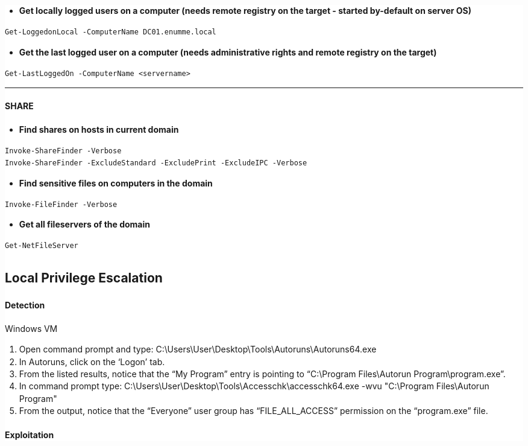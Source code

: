*   **Get locally logged users on a computer (needs remote registry on the target - started by-default on server OS)**

```
Get-LoggedonLocal -ComputerName DC01.enumme.local
```


*   **Get the last logged user on a computer (needs administrative rights and remote registry on the target)**

```
Get-LastLoggedOn -ComputerName <servername>
```


* * *

#### [](https://github.com/Integration-IT/Active-Directory-Exploitation-Cheat-Sheet/blob/master/B%20-%20Domain%20Enum/README.md#share)SHARE

*   **Find shares on hosts in current domain**

```
Invoke-ShareFinder -Verbose
Invoke-ShareFinder -ExcludeStandard -ExcludePrint -ExcludeIPC -Verbose
```


*   **Find sensitive files on computers in the domain**

```
Invoke-FileFinder -Verbose
```


*   **Get all fileservers of the domain**

```
Get-NetFileServer
```


Local Privilege Escalation
--------------------------

#### Detection

Windows VM

1.  Open command prompt and type: C:\\Users\\User\\Desktop\\Tools\\Autoruns\\Autoruns64.exe
2.  In Autoruns, click on the ‘Logon’ tab.
3.  From the listed results, notice that the “My Program” entry is pointing to “C:\\Program Files\\Autorun Program\\program.exe”.
4.  In command prompt type: C:\\Users\\User\\Desktop\\Tools\\Accesschk\\accesschk64.exe -wvu "C:\\Program Files\\Autorun Program"
5.  From the output, notice that the “Everyone” user group has “FILE\_ALL\_ACCESS” permission on the “program.exe” file.

#### [](https://github.com/Integration-IT/Active-Directory-Exploitation-Cheat-Sheet/blob/master/C%20-%20Local%20Privilege%20Escalation/README.md#exploitation)Exploitation
